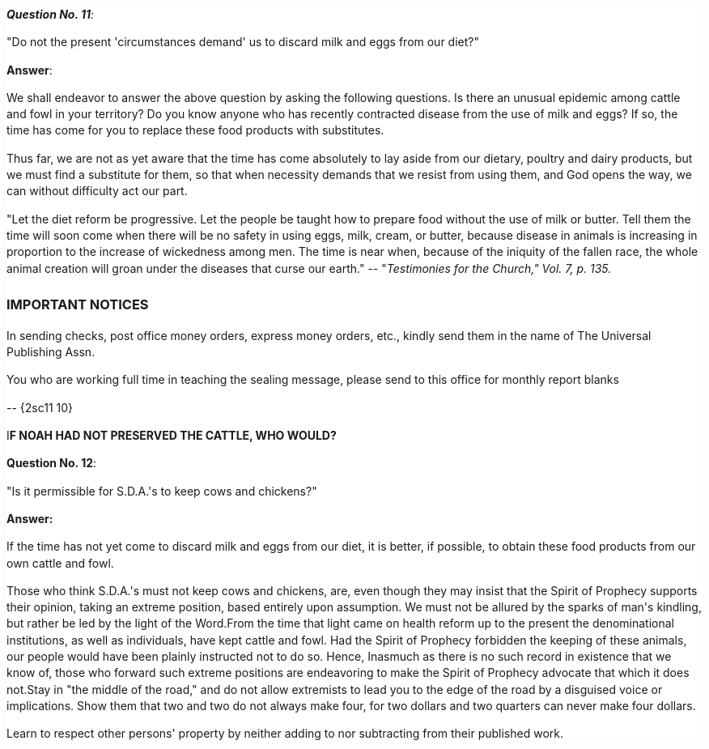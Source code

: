 _**Question No. 11**:_

"Do not the present 'circumstances demand' us to discard milk and eggs from our diet?"

**Answer**:

We shall endeavor to answer the above question by asking the following questions. Is there an unusual epidemic among cattle and fowl in your territory? Do you know anyone who has recently contracted disease from the use of milk and eggs? If so, the time has come for you to replace these food products with substitutes.

Thus far, we are not as yet aware that the time has come absolutely to lay aside from our dietary, poultry and dairy products, but we must find a substitute for them, so that when necessity demands that we resist from using them, and God opens the way, we can without difficulty act our part.

"Let the diet reform be progressive. Let the people be taught how to prepare food without the use of milk or butter. Tell them the time will soon come when there will be no safety in using eggs, milk, cream, or butter, because disease in animals is increasing in proportion to the increase of wickedness among men. The time is near when, because of the iniquity of the fallen race, the whole animal creation will groan under the diseases that curse our earth." -- "_Testimonies for the Church," Vol. 7, p. 135._

### IMPORTANT NOTICES

In sending checks, post office money orders, express money orders, etc., kindly send them in the name of The Universal Publishing Assn.

You who are working full time in teaching the sealing message, please send to this office for monthly report blanks

 -- {2sc11 10}   
  
  I**F NOAH HAD NOT PRESERVED THE CATTLE, WHO WOULD?**

**Question No. 12**:

"Is it permissible for S.D.A.'s to keep cows and chickens?"

**Answer:**

If the time has not yet come to discard milk and eggs from our diet, it is better, if possible, to obtain these food products from our own cattle and fowl.

Those who think S.D.A.'s must not keep cows and chickens, are, even though they may insist that the Spirit of Prophecy supports their opinion, taking an extreme position, based entirely upon assumption. We must not be allured by the sparks of man's kindling, but rather be led by the light of the Word.From the time that light came on health reform up to the present the denominational institutions, as well as individuals, have kept cattle and fowl. Had the Spirit of Prophecy forbidden the keeping of these animals, our people would have been plainly instructed not to do so. Hence, Inasmuch as there is no such record in existence that we know of, those who forward such extreme positions are endeavoring to make the Spirit of Prophecy advocate that which it does not.Stay in "the middle of the road," and do not allow extremists to lead you to the edge of the road by a disguised voice or implications. Show them that two and two do not always make four, for two dollars and two quarters can never make four dollars.

Learn to respect other persons' property by neither adding to nor subtracting from their published work.
